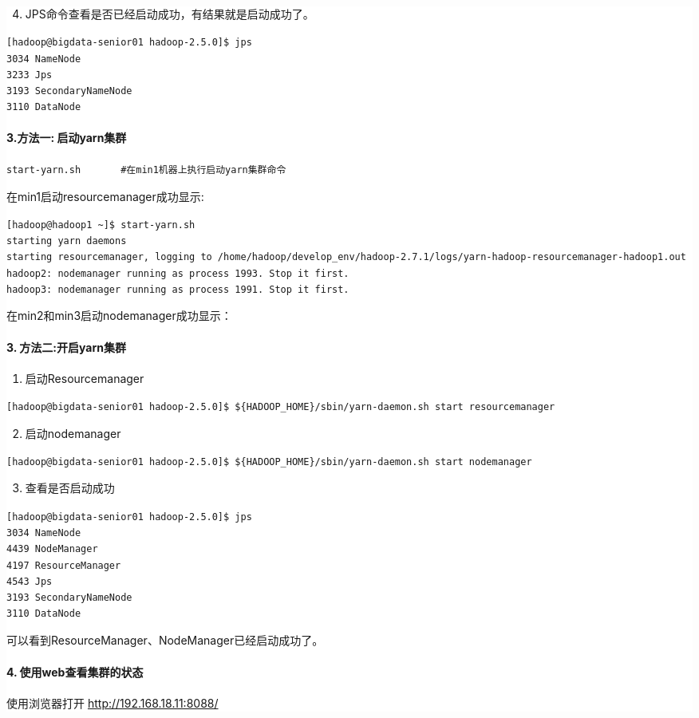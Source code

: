 4. JPS命令查看是否已经启动成功，有结果就是启动成功了。
```
[hadoop@bigdata-senior01 hadoop-2.5.0]$ jps
3034 NameNode
3233 Jps
3193 SecondaryNameNode
3110 DataNode
```

#### 3.方法一: 启动yarn集群 

 ```shell
 start-yarn.sh       #在min1机器上执行启动yarn集群命令  
 ```

 在min1启动resourcemanager成功显示:

 ```
 [hadoop@hadoop1 ~]$ start-yarn.sh
starting yarn daemons
starting resourcemanager, logging to /home/hadoop/develop_env/hadoop-2.7.1/logs/yarn-hadoop-resourcemanager-hadoop1.out
hadoop2: nodemanager running as process 1993. Stop it first.
hadoop3: nodemanager running as process 1991. Stop it first.

 ```

 在min2和min3启动nodemanager成功显示：

#### 3. 方法二:开启yarn集群

1. 启动Resourcemanager

```
[hadoop@bigdata-senior01 hadoop-2.5.0]$ ${HADOOP_HOME}/sbin/yarn-daemon.sh start resourcemanager
```

2. 启动nodemanager

```
[hadoop@bigdata-senior01 hadoop-2.5.0]$ ${HADOOP_HOME}/sbin/yarn-daemon.sh start nodemanager
```

3. 查看是否启动成功
```
[hadoop@bigdata-senior01 hadoop-2.5.0]$ jps
3034 NameNode
4439 NodeManager
4197 ResourceManager
4543 Jps
3193 SecondaryNameNode
3110 DataNode
```

可以看到ResourceManager、NodeManager已经启动成功了。

#### 4. 使用web查看集群的状态

 使用浏览器打开 http://192.168.18.11:8088/
